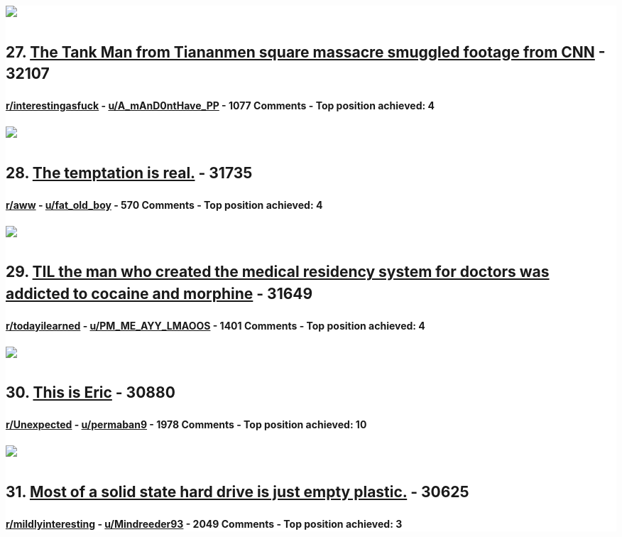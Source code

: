 <a href="https://i.redd.it/rxwx6wqn4zka1.jpg"><img src="https://b.thumbs.redditmedia.com/9Ml05tP_Xy608kR1LPZsMWxXY3rI73fEbOc6aPxxW7Y.jpg"></img></a>

## 27. [The Tank Man from Tiananmen square massacre smuggled footage from CNN](http://reddit.com/r/interestingasfuck/comments/11dv95p/the_tank_man_from_tiananmen_square_massacre/) - 32107
#### [r/interestingasfuck](http://reddit.com/r/interestingasfuck) - [u/A_mAnD0ntHave_PP](http://reddit.com/u/A_mAnD0ntHave_PP) - 1077 Comments - Top position achieved: 4

<a href="https://v.redd.it/l4unkmg7juka1"><img src="https://a.thumbs.redditmedia.com/utuRo7o75IEQuz1NEdfZXiXULXQtWqELemISfak1Nq0.jpg"></img></a>

## 28. [The temptation is real.](http://reddit.com/r/aww/comments/11dyjbu/the_temptation_is_real/) - 31735
#### [r/aww](http://reddit.com/r/aww) - [u/fat_old_boy](http://reddit.com/u/fat_old_boy) - 570 Comments - Top position achieved: 4

<a href="https://i.redd.it/pfbfn8zdvwka1.jpg"><img src="https://b.thumbs.redditmedia.com/-Hpg6jSaSx1DWqOU5ukWglH_IdGpNSys-XtEGl1i_qY.jpg"></img></a>

## 29. [TIL the man who created the medical residency system for doctors was addicted to cocaine and morphine](http://reddit.com/r/todayilearned/comments/11ebgg5/til_the_man_who_created_the_medical_residency/) - 31649
#### [r/todayilearned](http://reddit.com/r/todayilearned) - [u/PM_ME_AYY_LMAOOS](http://reddit.com/u/PM_ME_AYY_LMAOOS) - 1401 Comments - Top position achieved: 4

<a href="https://www.ncbi.nlm.nih.gov/pmc/articles/PMC7828946/"><img src="https://b.thumbs.redditmedia.com/hJspeCFbuMTiyVOeb2_qGyOzTVMA9GFBlZsaHavO-LQ.jpg"></img></a>

## 30. [This is Eric](http://reddit.com/r/Unexpected/comments/11ee4gt/this_is_eric/) - 30880
#### [r/Unexpected](http://reddit.com/r/Unexpected) - [u/permaban9](http://reddit.com/u/permaban9) - 1978 Comments - Top position achieved: 10

<a href="https://v.redd.it/7lwe0si0qyka1"><img src="https://a.thumbs.redditmedia.com/uIWrbBI8k3O-TLAmBhRFTlVeQXeqyW5COJQ_2vWSpn0.jpg"></img></a>

## 31. [Most of a solid state hard drive is just empty plastic.](http://reddit.com/r/mildlyinteresting/comments/11e6hoy/most_of_a_solid_state_hard_drive_is_just_empty/) - 30625
#### [r/mildlyinteresting](http://reddit.com/r/mildlyinteresting) - [u/Mindreeder93](http://reddit.com/u/Mindreeder93) - 2049 Comments - Top position achieved: 3
